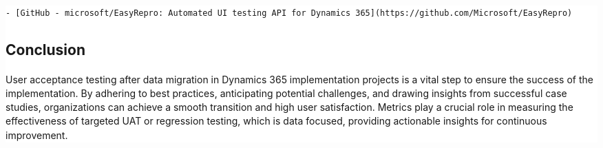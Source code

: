     - [GitHub - microsoft/EasyRepro: Automated UI testing API for Dynamics 365](https://github.com/Microsoft/EasyRepro)

## Conclusion

User acceptance testing after data migration in Dynamics 365 implementation projects is a vital step to ensure the success of the implementation. By adhering to best practices, anticipating potential challenges, and drawing insights from successful case studies, organizations can achieve a smooth transition and high user satisfaction. Metrics play a crucial role in measuring the effectiveness of targeted UAT or regression testing, which is data focused, providing actionable insights for continuous improvement.
